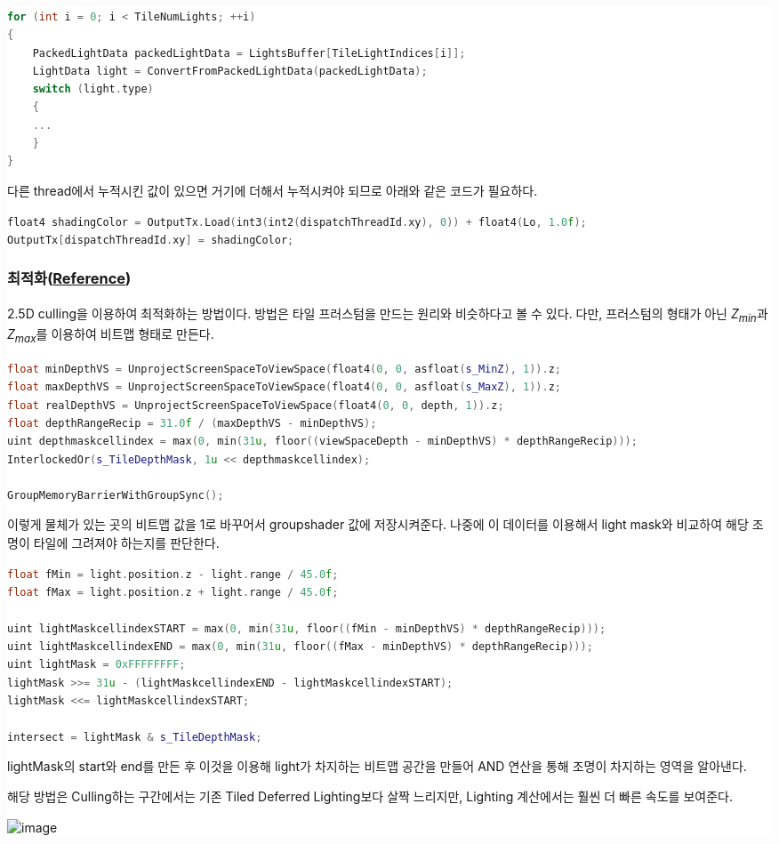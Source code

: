 ```cpp
for (int i = 0; i < TileNumLights; ++i)
{
    PackedLightData packedLightData = LightsBuffer[TileLightIndices[i]];
    LightData light = ConvertFromPackedLightData(packedLightData);
    switch (light.type)
    {
    ...
    }
}
```

다른 thread에서 누적시킨 값이 있으면 거기에 더해서 누적시켜야 되므로 아래와 같은 코드가 필요하다.

```cpp
float4 shadingColor = OutputTx.Load(int3(int2(dispatchThreadId.xy), 0)) + float4(Lo, 1.0f);
OutputTx[dispatchThreadId.xy] = shadingColor;
```

### 최적화([Reference](https://wickedengine.net/2018/01/optimizing-tile-based-light-culling/))
2.5D culling을 이용하여 최적화하는 방법이다. 방법은 타일 프러스텀을 만드는 원리와 비슷하다고 볼 수 있다. 다만, 프러스텀의 형태가 아닌 $Z_{min}$과 $Z_{max}$를 이용하여 비트맵 형태로 만든다.

```cpp
float minDepthVS = UnprojectScreenSpaceToViewSpace(float4(0, 0, asfloat(s_MinZ), 1)).z;
float maxDepthVS = UnprojectScreenSpaceToViewSpace(float4(0, 0, asfloat(s_MaxZ), 1)).z;
float realDepthVS = UnprojectScreenSpaceToViewSpace(float4(0, 0, depth, 1)).z;
float depthRangeRecip = 31.0f / (maxDepthVS - minDepthVS);
uint depthmaskcellindex = max(0, min(31u, floor((viewSpaceDepth - minDepthVS) * depthRangeRecip)));
InterlockedOr(s_TileDepthMask, 1u << depthmaskcellindex);

GroupMemoryBarrierWithGroupSync();
```

이렇게 물체가 있는 곳의 비트맵 값을 1로 바꾸어서 groupshader 값에 저장시켜준다. 나중에 이 데이터를 이용해서 light mask와 비교하여 해당 조명이 타일에 그려져야 하는지를 판단한다.

```cpp
float fMin = light.position.z - light.range / 45.0f;
float fMax = light.position.z + light.range / 45.0f;
        
uint lightMaskcellindexSTART = max(0, min(31u, floor((fMin - minDepthVS) * depthRangeRecip)));
uint lightMaskcellindexEND = max(0, min(31u, floor((fMax - minDepthVS) * depthRangeRecip)));
uint lightMask = 0xFFFFFFFF;
lightMask >>= 31u - (lightMaskcellindexEND - lightMaskcellindexSTART);
lightMask <<= lightMaskcellindexSTART;
        
intersect = lightMask & s_TileDepthMask;
```

lightMask의 start와 end를 만든 후 이것을 이용해 light가 차지하는 비트맵 공간을 만들어 AND 연산을 통해 조명이 차지하는 영역을 알아낸다.

해당 방법은 Culling하는 구간에서는 기존 Tiled Deferred Lighting보다 살짝 느리지만, Lighting 계산에서는 훨씬 더 빠른 속도를 보여준다.

![image](https://github.com/user-attachments/assets/1fe4e65a-e3eb-45a8-b6d5-79d16c990573)
